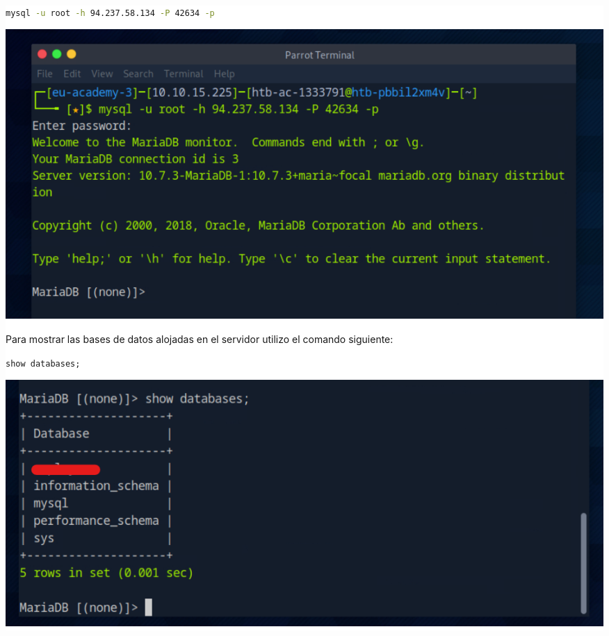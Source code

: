 ```sh
mysql -u root -h 94.237.58.134 -P 42634 -p
```

![alt text](../assets/images/HTB_Academy_SQLi_Fundamentals/image-1.png)

Para mostrar las bases de datos alojadas en el servidor utilizo el comando siguiente:

```sql
show databases;
```

![alt text](../assets/images/HTB_Academy_SQLi_Fundamentals/image-2.png)
